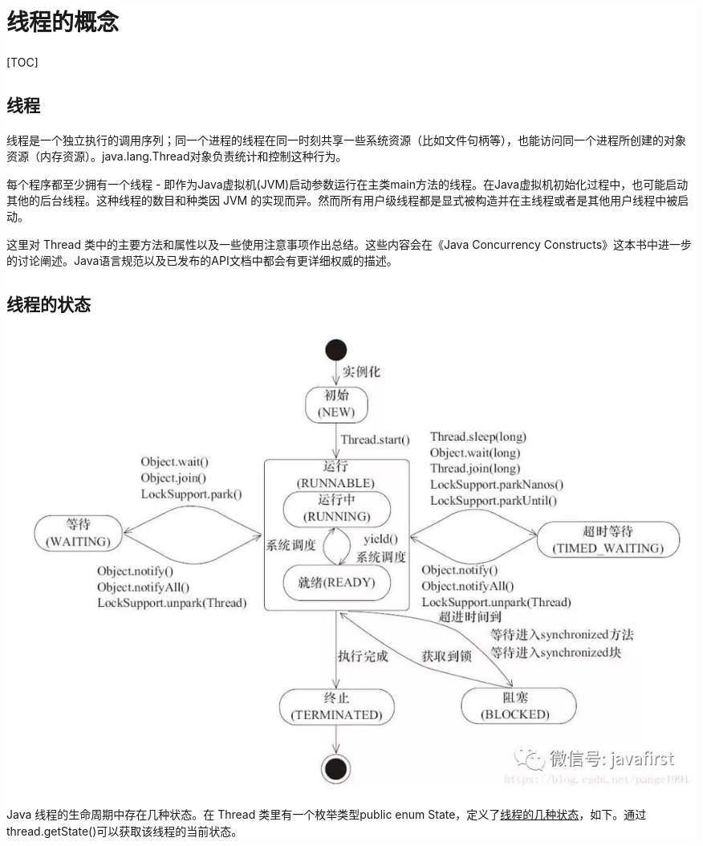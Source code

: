 # 线程的概念

[TOC]

## 线程

线程是一个独立执行的调用序列；同一个进程的线程在同一时刻共享一些系统资源（比如文件句柄等），也能访问同一个进程所创建的对象资源（内存资源）。java.lang.Thread对象负责统计和控制这种行为。

每个程序都至少拥有一个线程 - 即作为Java虚拟机(JVM)启动参数运行在主类main方法的线程。在Java虚拟机初始化过程中，也可能启动其他的后台线程。这种线程的数目和种类因 JVM 的实现而异。然而所有用户级线程都是显式被构造并在主线程或者是其他用户线程中被启动。

这里对 Thread 类中的主要方法和属性以及一些使用注意事项作出总结。这些内容会在《Java Concurrency Constructs》这本书中进一步的讨论阐述。Java语言规范以及已发布的API文档中都会有更详细权威的描述。



## 线程的状态

![img](images/thread_states.png)

Java 线程的生命周期中存在几种状态。在 Thread 类里有一个枚举类型public enum State，定义了[线程的几种状态](http://mp.weixin.qq.com/s?__biz=MzU5NTAzNjM0Mw==&mid=2247485596&idx=2&sn=05530f1d33c7e1d03ef1d884456cbfe1&chksm=fe795944c90ed052aabcc0d665d65a0d5a7767df0333666055f11417981037b65acb1e525758&scene=21#wechat_redirect)，如下。通过thread.getState()可以获取该线程的当前状态。
